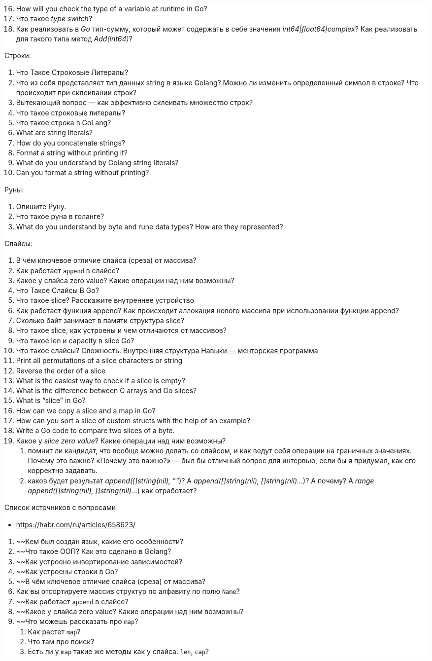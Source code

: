 16. How will you check the type of a variable at runtime in Go?
17. Что такое _type switch_?
18. Как реализовать в _Go_ тип-сумму, который может содержать в себе значения _int64|float64|complex_? Как реализовать для такого типа метод _Add(int64)_?

Строки:
1. Что Такое Строковые Литералы?
2. Что из себя представляет тип данных string в языке Golang? Можно ли изменить определенный символ в строке? Что происходит при склеивании строк?
3. Вытекающий вопрос — как эффективно склеивать множество строк?
4. Что такое строковые литералы?
5. Что такое строка в GoLang?
6. What are string literals?
7. How do you concatenate strings?
8. Format a string without printing it?
9. What do you understand by Golang string literals?
10. Can you format a string without printing?

Руны:
1. Опишите Руну.
2. Что такое руна в голанге?
3. What do you understand by byte and rune data types? How are they represented?

Слайсы:
1. В чём ключевое отличие слайса (среза) от массива?
2. Как работает `append` в слайсе?
3. Какое у слайса zero value? Какие операции над ним возможны?
4. Что Такое Слайсы В Go?
5. Что такое slice? Расскажите внутреннее устройство
6. Как работает функция append? Как происходит аллокация нового массива при использовании функции append?
7. Сколько байт занимает в памяти структура slice?
8. Что такое slice, как устроены и чем отличаются от массивов?
9. Что такое len и capacity в slice Go?
10. Что такое слайсы? Сложность. [Внутренняя структура Навыки — менторская программа](https://www.youtube.com/@Skills_mentor/videos)
11. Print all permutations of a slice characters or string
12. Reverse the order of a slice
13. What is the easiest way to check if a slice is empty?
14. What is the difference between C arrays and Go slices?
15. What is “slice” in Go?
16. How can we copy a slice and a map in Go?
17. How can you sort a slice of custom structs with the help of an example?
18. Write a Go code to compare two slices of a byte.
19. Какое у _slice zero value_? Какие операции над ним возможны?
    1. помнит ли кандидат, что вообще можно делать со слайсом, и как ведут себя операции на граничных значениях. Почему это важно? «Почему это важно?» — был бы отличный вопрос для интервью, если бы я придумал, как его корректно задавать.
    2. каков будет результат _append([]string(nil), ""_)? А _append([]string(nil), []string(nil)..._)? А почему? А _range append([]string(nil), []string(nil)..._) как отработает?


Список источников с вопросами
- https://habr.com/ru/articles/658623/
1. ~~Кем был создан язык, какие его особенности?
2. ~~Что такое ООП? Как это сделано в Golang?
3. ~~Как устроено инвертирование зависимостей?
5. ~~Как устроены строки в Go?
6. ~~В чём ключевое отличие слайса (среза) от массива?
7. Как вы отсортируете массив структур по алфавиту по полю `Name`?
8. ~~Как работает `append` в слайсе?
9. ~~Какое у слайса zero value? Какие операции над ним возможны?
10. ~~Что можешь рассказать про `map`?
    1. Как растет `map`?
    2. Что там про поиск?
    3. Есть ли у `map` такие же методы как у слайса: `len`, `cap`?